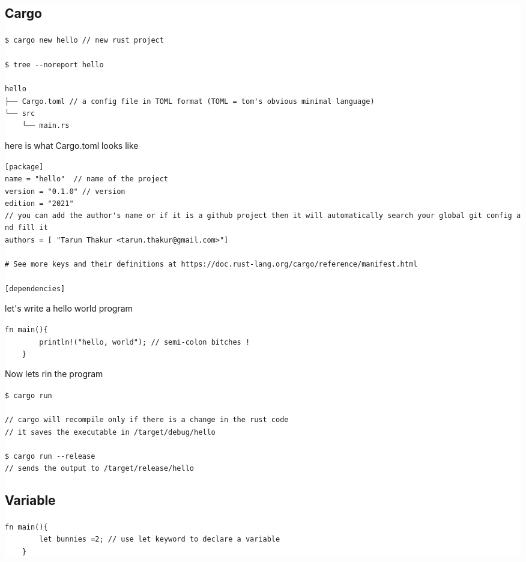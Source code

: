 ## Cargo

```
$ cargo new hello // new rust project

$ tree --noreport hello

hello
├── Cargo.toml // a config file in TOML format (TOML = tom's obvious minimal language)
└── src
    └── main.rs

```

here is what Cargo.toml looks like

```
[package]
name = "hello"  // name of the project
version = "0.1.0" // version
edition = "2021"
// you can add the author's name or if it is a github project then it will automatically search your global git config and fill it
authors = [ "Tarun Thakur <tarun.thakur@gmail.com>"]

# See more keys and their definitions at https://doc.rust-lang.org/cargo/reference/manifest.html

[dependencies]
```

let's write a hello world program

```
fn main(){
        println!("hello, world"); // semi-colon bitches !
    }
```

Now lets rin the program

```
$ cargo run

// cargo will recompile only if there is a change in the rust code
// it saves the executable in /target/debug/hello

$ cargo run --release
// sends the output to /target/release/hello
```

## Variable

```
fn main(){
        let bunnies =2; // use let keyword to declare a variable
    }
```
